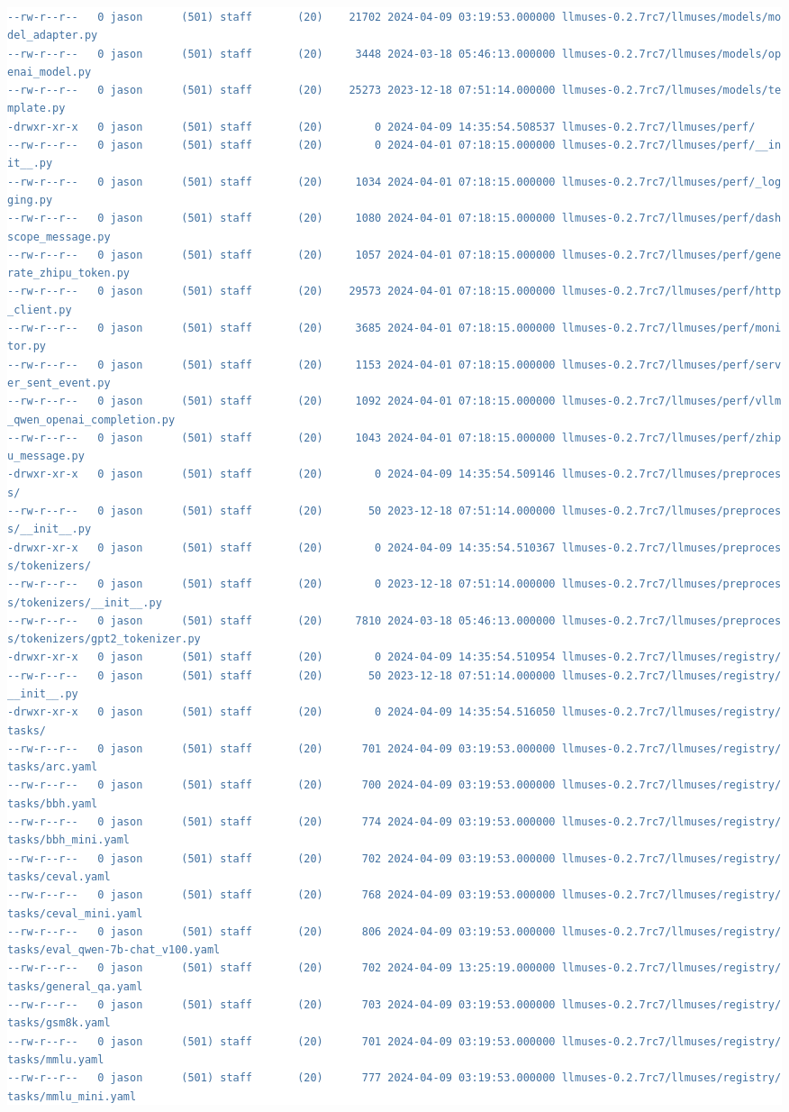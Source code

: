 ```diff
--rw-r--r--   0 jason      (501) staff       (20)    21702 2024-04-09 03:19:53.000000 llmuses-0.2.7rc7/llmuses/models/model_adapter.py
--rw-r--r--   0 jason      (501) staff       (20)     3448 2024-03-18 05:46:13.000000 llmuses-0.2.7rc7/llmuses/models/openai_model.py
--rw-r--r--   0 jason      (501) staff       (20)    25273 2023-12-18 07:51:14.000000 llmuses-0.2.7rc7/llmuses/models/template.py
-drwxr-xr-x   0 jason      (501) staff       (20)        0 2024-04-09 14:35:54.508537 llmuses-0.2.7rc7/llmuses/perf/
--rw-r--r--   0 jason      (501) staff       (20)        0 2024-04-01 07:18:15.000000 llmuses-0.2.7rc7/llmuses/perf/__init__.py
--rw-r--r--   0 jason      (501) staff       (20)     1034 2024-04-01 07:18:15.000000 llmuses-0.2.7rc7/llmuses/perf/_logging.py
--rw-r--r--   0 jason      (501) staff       (20)     1080 2024-04-01 07:18:15.000000 llmuses-0.2.7rc7/llmuses/perf/dashscope_message.py
--rw-r--r--   0 jason      (501) staff       (20)     1057 2024-04-01 07:18:15.000000 llmuses-0.2.7rc7/llmuses/perf/generate_zhipu_token.py
--rw-r--r--   0 jason      (501) staff       (20)    29573 2024-04-01 07:18:15.000000 llmuses-0.2.7rc7/llmuses/perf/http_client.py
--rw-r--r--   0 jason      (501) staff       (20)     3685 2024-04-01 07:18:15.000000 llmuses-0.2.7rc7/llmuses/perf/monitor.py
--rw-r--r--   0 jason      (501) staff       (20)     1153 2024-04-01 07:18:15.000000 llmuses-0.2.7rc7/llmuses/perf/server_sent_event.py
--rw-r--r--   0 jason      (501) staff       (20)     1092 2024-04-01 07:18:15.000000 llmuses-0.2.7rc7/llmuses/perf/vllm_qwen_openai_completion.py
--rw-r--r--   0 jason      (501) staff       (20)     1043 2024-04-01 07:18:15.000000 llmuses-0.2.7rc7/llmuses/perf/zhipu_message.py
-drwxr-xr-x   0 jason      (501) staff       (20)        0 2024-04-09 14:35:54.509146 llmuses-0.2.7rc7/llmuses/preprocess/
--rw-r--r--   0 jason      (501) staff       (20)       50 2023-12-18 07:51:14.000000 llmuses-0.2.7rc7/llmuses/preprocess/__init__.py
-drwxr-xr-x   0 jason      (501) staff       (20)        0 2024-04-09 14:35:54.510367 llmuses-0.2.7rc7/llmuses/preprocess/tokenizers/
--rw-r--r--   0 jason      (501) staff       (20)        0 2023-12-18 07:51:14.000000 llmuses-0.2.7rc7/llmuses/preprocess/tokenizers/__init__.py
--rw-r--r--   0 jason      (501) staff       (20)     7810 2024-03-18 05:46:13.000000 llmuses-0.2.7rc7/llmuses/preprocess/tokenizers/gpt2_tokenizer.py
-drwxr-xr-x   0 jason      (501) staff       (20)        0 2024-04-09 14:35:54.510954 llmuses-0.2.7rc7/llmuses/registry/
--rw-r--r--   0 jason      (501) staff       (20)       50 2023-12-18 07:51:14.000000 llmuses-0.2.7rc7/llmuses/registry/__init__.py
-drwxr-xr-x   0 jason      (501) staff       (20)        0 2024-04-09 14:35:54.516050 llmuses-0.2.7rc7/llmuses/registry/tasks/
--rw-r--r--   0 jason      (501) staff       (20)      701 2024-04-09 03:19:53.000000 llmuses-0.2.7rc7/llmuses/registry/tasks/arc.yaml
--rw-r--r--   0 jason      (501) staff       (20)      700 2024-04-09 03:19:53.000000 llmuses-0.2.7rc7/llmuses/registry/tasks/bbh.yaml
--rw-r--r--   0 jason      (501) staff       (20)      774 2024-04-09 03:19:53.000000 llmuses-0.2.7rc7/llmuses/registry/tasks/bbh_mini.yaml
--rw-r--r--   0 jason      (501) staff       (20)      702 2024-04-09 03:19:53.000000 llmuses-0.2.7rc7/llmuses/registry/tasks/ceval.yaml
--rw-r--r--   0 jason      (501) staff       (20)      768 2024-04-09 03:19:53.000000 llmuses-0.2.7rc7/llmuses/registry/tasks/ceval_mini.yaml
--rw-r--r--   0 jason      (501) staff       (20)      806 2024-04-09 03:19:53.000000 llmuses-0.2.7rc7/llmuses/registry/tasks/eval_qwen-7b-chat_v100.yaml
--rw-r--r--   0 jason      (501) staff       (20)      702 2024-04-09 13:25:19.000000 llmuses-0.2.7rc7/llmuses/registry/tasks/general_qa.yaml
--rw-r--r--   0 jason      (501) staff       (20)      703 2024-04-09 03:19:53.000000 llmuses-0.2.7rc7/llmuses/registry/tasks/gsm8k.yaml
--rw-r--r--   0 jason      (501) staff       (20)      701 2024-04-09 03:19:53.000000 llmuses-0.2.7rc7/llmuses/registry/tasks/mmlu.yaml
--rw-r--r--   0 jason      (501) staff       (20)      777 2024-04-09 03:19:53.000000 llmuses-0.2.7rc7/llmuses/registry/tasks/mmlu_mini.yaml
```